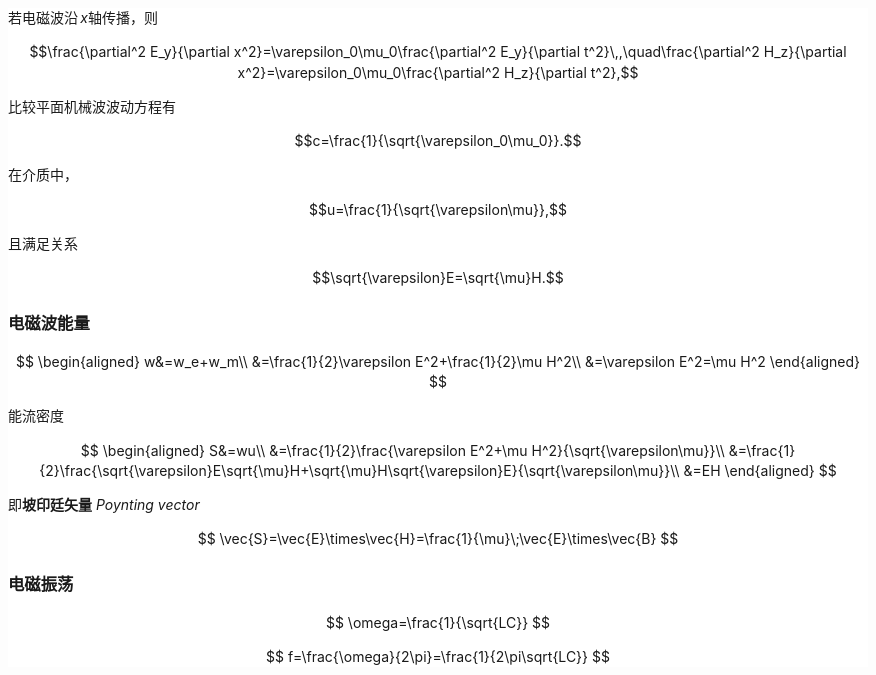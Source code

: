 若电磁波沿$\, x$轴传播，则

$$\frac{\partial^2 E_y}{\partial x^2}=\varepsilon_0\mu_0\frac{\partial^2 E_y}{\partial t^2}\,,\quad\frac{\partial^2 H_z}{\partial x^2}=\varepsilon_0\mu_0\frac{\partial^2 H_z}{\partial t^2},$$

比较平面机械波波动方程有

$$c=\frac{1}{\sqrt{\varepsilon_0\mu_0}}.$$

在介质中，

$$u=\frac{1}{\sqrt{\varepsilon\mu}},$$

且满足关系

$$\sqrt{\varepsilon}E=\sqrt{\mu}H.$$

### 电磁波能量

$$
\begin{aligned}
w&=w_e+w_m\\
&=\frac{1}{2}\varepsilon E^2+\frac{1}{2}\mu H^2\\
&=\varepsilon E^2=\mu H^2
\end{aligned}
$$

能流密度

$$
\begin{aligned}
S&=wu\\
&=\frac{1}{2}\frac{\varepsilon E^2+\mu H^2}{\sqrt{\varepsilon\mu}}\\
&=\frac{1}{2}\frac{\sqrt{\varepsilon}E\sqrt{\mu}H+\sqrt{\mu}H\sqrt{\varepsilon}E}{\sqrt{\varepsilon\mu}}\\
&=EH
\end{aligned}
$$

即**坡印廷矢量** *Poynting vector*

$$
\vec{S}=\vec{E}\times\vec{H}=\frac{1}{\mu}\;\vec{E}\times\vec{B}
$$


### 电磁振荡

$$
\omega=\frac{1}{\sqrt{LC}}
$$

$$
f=\frac{\omega}{2\pi}=\frac{1}{2\pi\sqrt{LC}}
$$
